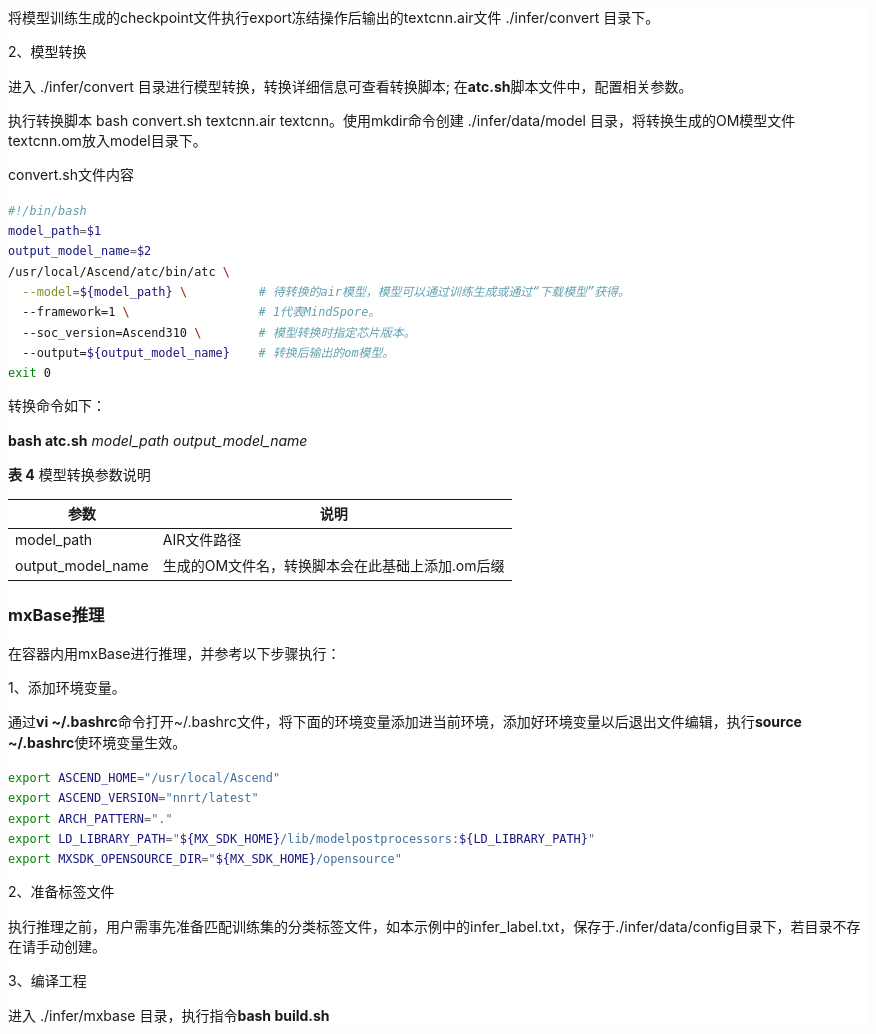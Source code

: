 将模型训练生成的checkpoint文件执行export冻结操作后输出的textcnn.air文件 ./infer/convert 目录下。

2、模型转换

进入 ./infer/convert 目录进行模型转换，转换详细信息可查看转换脚本; 在**atc.sh**脚本文件中，配置相关参数。

执行转换脚本 bash convert.sh textcnn.air textcnn。使用mkdir命令创建 ./infer/data/model 目录，将转换生成的OM模型文件textcnn.om放入model目录下。

convert.sh文件内容

```bash
#!/bin/bash
model_path=$1
output_model_name=$2
/usr/local/Ascend/atc/bin/atc \
  --model=${model_path} \          # 待转换的air模型，模型可以通过训练生成或通过“下载模型”获得。
  --framework=1 \                  # 1代表MindSpore。
  --soc_version=Ascend310 \        # 模型转换时指定芯片版本。
  --output=${output_model_name}    # 转换后输出的om模型。
exit 0
```

转换命令如下：

**bash atc.sh** _model\_path_ _output\_model\_name_

**表 4** 模型转换参数说明

| 参数 | 说明 |
| --------- | --------- |
| model_path | AIR文件路径 |
| output_model_name | 生成的OM文件名，转换脚本会在此基础上添加.om后缀 |

### mxBase推理

在容器内用mxBase进行推理，并参考以下步骤执行：

1、添加环境变量。

通过**vi ~/.bashrc**命令打开~/.bashrc文件，将下面的环境变量添加进当前环境，添加好环境变量以后退出文件编辑，执行**source ~/.bashrc**使环境变量生效。

```bash
export ASCEND_HOME="/usr/local/Ascend"
export ASCEND_VERSION="nnrt/latest"
export ARCH_PATTERN="."
export LD_LIBRARY_PATH="${MX_SDK_HOME}/lib/modelpostprocessors:${LD_LIBRARY_PATH}"
export MXSDK_OPENSOURCE_DIR="${MX_SDK_HOME}/opensource"
```

2、准备标签文件

执行推理之前，用户需事先准备匹配训练集的分类标签文件，如本示例中的infer_label.txt，保存于./infer/data/config目录下，若目录不存在请手动创建。

3、编译工程

进入 ./infer/mxbase 目录，执行指令**bash build.sh**
